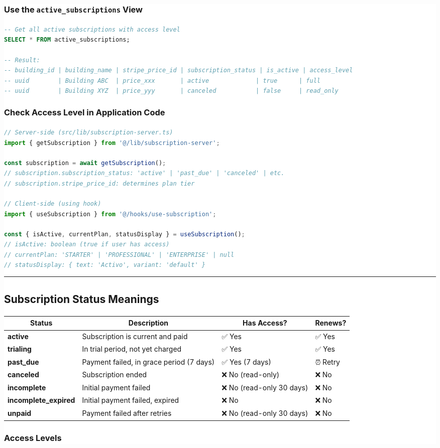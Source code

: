 ### Use the `active_subscriptions` View

```sql
-- Get all active subscriptions with access level
SELECT * FROM active_subscriptions;

-- Result:
-- building_id | building_name | stripe_price_id | subscription_status | is_active | access_level
-- uuid        | Building ABC  | price_xxx       | active             | true      | full
-- uuid        | Building XYZ  | price_yyy       | canceled           | false     | read_only
```

### Check Access Level in Application Code

```typescript
// Server-side (src/lib/subscription-server.ts)
import { getSubscription } from '@/lib/subscription-server';

const subscription = await getSubscription();
// subscription.subscription_status: 'active' | 'past_due' | 'canceled' | etc.
// subscription.stripe_price_id: determines plan tier

// Client-side (using hook)
import { useSubscription } from '@/hooks/use-subscription';

const { isActive, currentPlan, statusDisplay } = useSubscription();
// isActive: boolean (true if user has access)
// currentPlan: 'STARTER' | 'PROFESSIONAL' | 'ENTERPRISE' | null
// statusDisplay: { text: 'Activo', variant: 'default' }
```

---

## Subscription Status Meanings

| Status | Description | Has Access? | Renews? |
|--------|-------------|-------------|---------|
| **active** | Subscription is current and paid | ✅ Yes | ✅ Yes |
| **trialing** | In trial period, not yet charged | ✅ Yes | ✅ Yes |
| **past_due** | Payment failed, in grace period (7 days) | ✅ Yes (7 days) | ⏰ Retry |
| **canceled** | Subscription ended | ❌ No (read-only) | ❌ No |
| **incomplete** | Initial payment failed | ❌ No (read-only 30 days) | ❌ No |
| **incomplete_expired** | Initial payment failed, expired | ❌ No | ❌ No |
| **unpaid** | Payment failed after retries | ❌ No (read-only 30 days) | ❌ No |

### Access Levels
